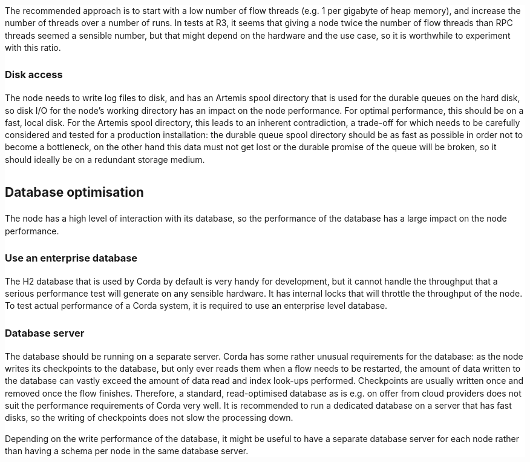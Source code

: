 The recommended approach is to start with a low number of flow threads (e.g. 1 per gigabyte of heap memory), and increase the number of
threads over a number of runs. In tests at R3, it seems that giving a node twice the number of flow threads than RPC threads seemed a
sensible number, but that might depend on the hardware and the use case, so it is worthwhile to experiment with this ratio.


### Disk access

The node needs to write log files to disk, and has an Artemis spool directory that is used for the durable queues on the hard disk, so disk
I/O for the node’s working directory has an impact on the node performance. For optimal performance, this should be on a fast, local disk.
For the Artemis spool directory, this leads to an inherent contradiction, a trade-off for which needs to be carefully considered and tested for
a production installation: the durable queue spool directory should be
as fast as possible in order not to become a bottleneck, on the other hand this data must not get lost or the durable promise of the queue
will be broken, so it should ideally be on a redundant storage medium.


## Database optimisation

The node has a high level of interaction with its database, so the performance of the database has a large impact on the node performance.


### Use an enterprise database

The H2 database that is used by Corda by default is very handy for development, but it cannot handle the throughput that a serious
performance test will generate on any sensible hardware. It has internal locks that will throttle the throughput of the node. To test
actual performance of a Corda system, it is required to use an enterprise level database.


### Database server

The database should be running on a separate server. Corda has some rather unusual requirements for the database: as the node writes its
checkpoints to the database, but only ever reads them when a flow needs to be restarted, the amount of data written to the database can
vastly exceed the amount of data read and index look-ups performed. Checkpoints are usually written once and removed once the flow finishes.
Therefore, a standard, read-optimised database as is e.g. on offer from cloud providers does not suit the performance requirements of Corda
very well. It is recommended to run a dedicated database on a server that has fast disks, so the writing of checkpoints does not slow
the processing down.

Depending on the write performance of the database, it might be useful to have a separate database server for each node rather than having
a schema per node in the same database server.
